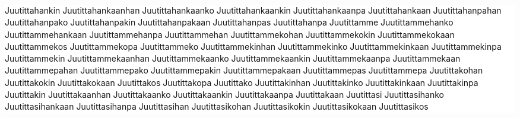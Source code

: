 Juutittahankin
Juutittahankaanhan
Juutittahankaanko
Juutittahankaankin
Juutittahankaanpa
Juutittahankaan
Juutittahanpahan
Juutittahanpako
Juutittahanpakin
Juutittahanpakaan
Juutittahanpas
Juutittahanpa
Juutittamme
Juutittammehanko
Juutittammehankaan
Juutittammehanpa
Juutittammehan
Juutittammekohan
Juutittammekokin
Juutittammekokaan
Juutittammekos
Juutittammekopa
Juutittammeko
Juutittammekinhan
Juutittammekinko
Juutittammekinkaan
Juutittammekinpa
Juutittammekin
Juutittammekaanhan
Juutittammekaanko
Juutittammekaankin
Juutittammekaanpa
Juutittammekaan
Juutittammepahan
Juutittammepako
Juutittammepakin
Juutittammepakaan
Juutittammepas
Juutittammepa
Juutittakohan
Juutittakokin
Juutittakokaan
Juutittakos
Juutittakopa
Juutittako
Juutittakinhan
Juutittakinko
Juutittakinkaan
Juutittakinpa
Juutittakin
Juutittakaanhan
Juutittakaanko
Juutittakaankin
Juutittakaanpa
Juutittakaan
Juutittasi
Juutittasihanko
Juutittasihankaan
Juutittasihanpa
Juutittasihan
Juutittasikohan
Juutittasikokin
Juutittasikokaan
Juutittasikos